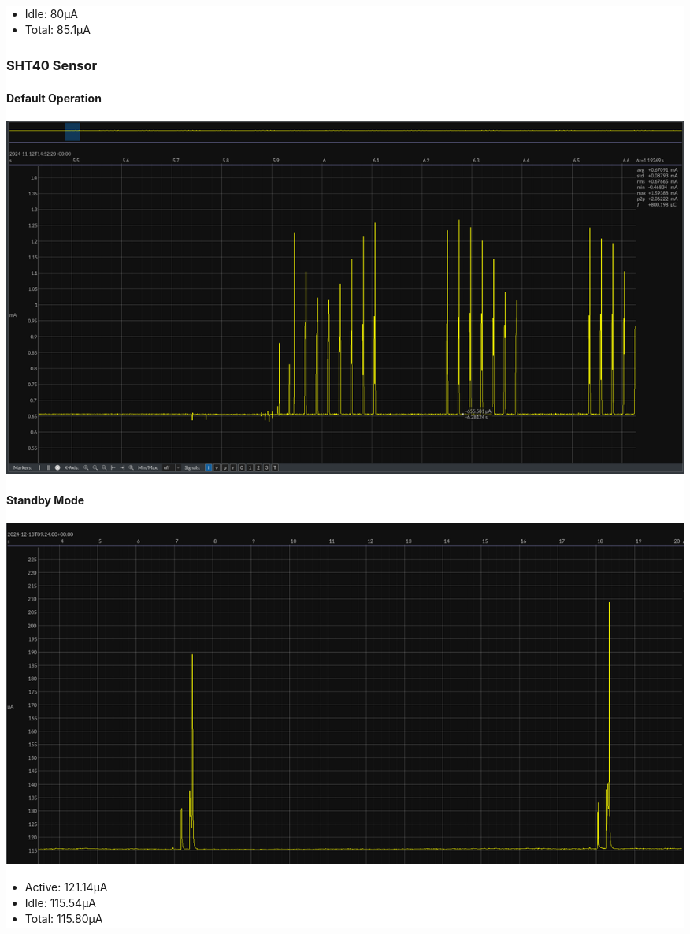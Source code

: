 - Idle: 80µA
- Total: 85.1µA

### SHT40 Sensor

#### Default Operation
![SHT40 Consumption](../../Images/Power_Profiling/sht40_consumption.png)

#### Standby Mode
![SHT40_standby_mode](../../Images/Power_Profiling/SHT40_standby_mode.png)
- Active: 121.14µA
- Idle: 115.54µA
- Total: 115.80µA
